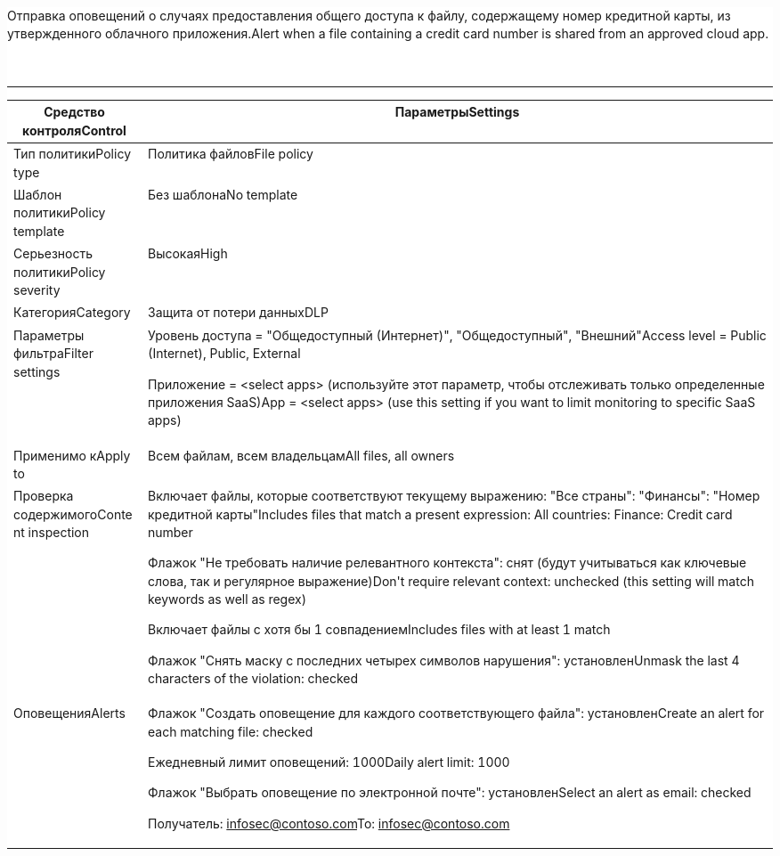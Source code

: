 <span data-ttu-id="c9c61-182">Отправка оповещений о случаях предоставления общего доступа к файлу, содержащему номер кредитной карты, из утвержденного облачного приложения.</span><span class="sxs-lookup"><span data-stu-id="c9c61-182">Alert when a file containing a credit card number is shared from an approved cloud app.</span></span>

<br>

****

|<span data-ttu-id="c9c61-183">Средство контроля</span><span class="sxs-lookup"><span data-stu-id="c9c61-183">Control</span></span>|<span data-ttu-id="c9c61-184">Параметры</span><span class="sxs-lookup"><span data-stu-id="c9c61-184">Settings</span></span>|
|---|---|
|<span data-ttu-id="c9c61-185">Тип политики</span><span class="sxs-lookup"><span data-stu-id="c9c61-185">Policy type</span></span>|<span data-ttu-id="c9c61-186">Политика файлов</span><span class="sxs-lookup"><span data-stu-id="c9c61-186">File policy</span></span>|
|<span data-ttu-id="c9c61-187">Шаблон политики</span><span class="sxs-lookup"><span data-stu-id="c9c61-187">Policy template</span></span>|<span data-ttu-id="c9c61-188">Без шаблона</span><span class="sxs-lookup"><span data-stu-id="c9c61-188">No template</span></span>|
|<span data-ttu-id="c9c61-189">Серьезность политики</span><span class="sxs-lookup"><span data-stu-id="c9c61-189">Policy severity</span></span>|<span data-ttu-id="c9c61-190">Высокая</span><span class="sxs-lookup"><span data-stu-id="c9c61-190">High</span></span>|
|<span data-ttu-id="c9c61-191">Категория</span><span class="sxs-lookup"><span data-stu-id="c9c61-191">Category</span></span>|<span data-ttu-id="c9c61-192">Защита от потери данных</span><span class="sxs-lookup"><span data-stu-id="c9c61-192">DLP</span></span>|
|<span data-ttu-id="c9c61-193">Параметры фильтра</span><span class="sxs-lookup"><span data-stu-id="c9c61-193">Filter settings</span></span>|<span data-ttu-id="c9c61-194">Уровень доступа = "Общедоступный (Интернет)", "Общедоступный", "Внешний"</span><span class="sxs-lookup"><span data-stu-id="c9c61-194">Access level = Public (Internet), Public, External</span></span> <p> <span data-ttu-id="c9c61-195">Приложение = \<select apps\> (используйте этот параметр, чтобы отслеживать только определенные приложения SaaS)</span><span class="sxs-lookup"><span data-stu-id="c9c61-195">App = \<select apps\> (use this setting if you want to limit monitoring to specific SaaS apps)</span></span>|
|<span data-ttu-id="c9c61-196">Применимо к</span><span class="sxs-lookup"><span data-stu-id="c9c61-196">Apply to</span></span>|<span data-ttu-id="c9c61-197">Всем файлам, всем владельцам</span><span class="sxs-lookup"><span data-stu-id="c9c61-197">All files, all owners</span></span>|
|<span data-ttu-id="c9c61-198">Проверка содержимого</span><span class="sxs-lookup"><span data-stu-id="c9c61-198">Content inspection</span></span>|<span data-ttu-id="c9c61-199">Включает файлы, которые соответствуют текущему выражению: "Все страны": "Финансы": "Номер кредитной карты"</span><span class="sxs-lookup"><span data-stu-id="c9c61-199">Includes files that match a present expression: All countries: Finance: Credit card number</span></span> <p> <span data-ttu-id="c9c61-200">Флажок "Не требовать наличие релевантного контекста": снят (будут учитываться как ключевые слова, так и регулярное выражение)</span><span class="sxs-lookup"><span data-stu-id="c9c61-200">Don't require relevant context: unchecked (this setting will match keywords as well as regex)</span></span> <p> <span data-ttu-id="c9c61-201">Включает файлы с хотя бы 1 совпадением</span><span class="sxs-lookup"><span data-stu-id="c9c61-201">Includes files with at least 1 match</span></span> <p> <span data-ttu-id="c9c61-202">Флажок "Снять маску с последних четырех символов нарушения": установлен</span><span class="sxs-lookup"><span data-stu-id="c9c61-202">Unmask the last 4 characters of the violation: checked</span></span>|
|<span data-ttu-id="c9c61-203">Оповещения</span><span class="sxs-lookup"><span data-stu-id="c9c61-203">Alerts</span></span>|<span data-ttu-id="c9c61-204">Флажок "Создать оповещение для каждого соответствующего файла": установлен</span><span class="sxs-lookup"><span data-stu-id="c9c61-204">Create an alert for each matching file: checked</span></span> <p> <span data-ttu-id="c9c61-205">Ежедневный лимит оповещений: 1000</span><span class="sxs-lookup"><span data-stu-id="c9c61-205">Daily alert limit: 1000</span></span> <p> <span data-ttu-id="c9c61-206">Флажок "Выбрать оповещение по электронной почте": установлен</span><span class="sxs-lookup"><span data-stu-id="c9c61-206">Select an alert as email: checked</span></span> <p> <span data-ttu-id="c9c61-207">Получатель: infosec@contoso.com</span><span class="sxs-lookup"><span data-stu-id="c9c61-207">To: infosec@contoso.com</span></span>|